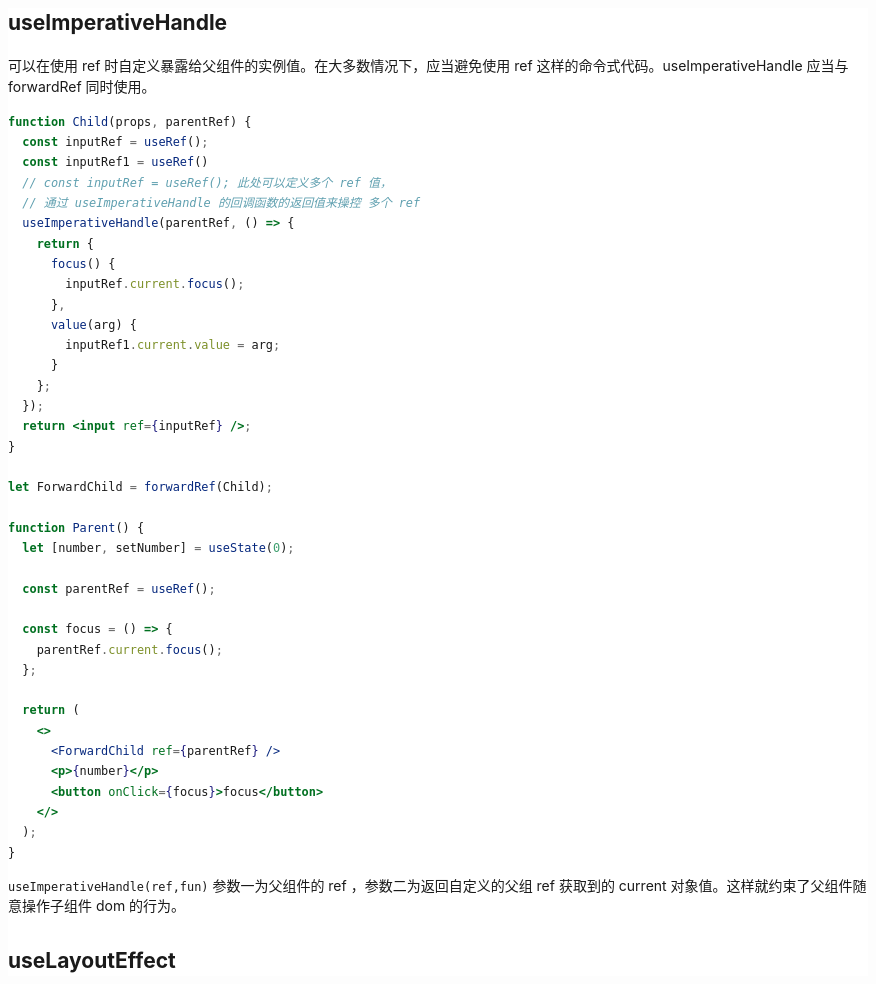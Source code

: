 

## useImperativeHandle

可以在使用 ref 时自定义暴露给父组件的实例值。在大多数情况下，应当避免使用 ref 这样的命令式代码。useImperativeHandle 应当与 forwardRef 同时使用。

```jsx
function Child(props, parentRef) {
  const inputRef = useRef();
  const inputRef1 = useRef()
  // const inputRef = useRef(); 此处可以定义多个 ref 值，
  // 通过 useImperativeHandle 的回调函数的返回值来操控 多个 ref
  useImperativeHandle(parentRef, () => {
    return {
      focus() {
        inputRef.current.focus();
      },
      value(arg) {
        inputRef1.current.value = arg;
      }
    };
  });
  return <input ref={inputRef} />;
}

let ForwardChild = forwardRef(Child);

function Parent() {
  let [number, setNumber] = useState(0);

  const parentRef = useRef();

  const focus = () => {
    parentRef.current.focus();
  };

  return (
    <>
      <ForwardChild ref={parentRef} />
      <p>{number}</p>
      <button onClick={focus}>focus</button>
    </>
  );
}
```

`useImperativeHandle(ref,fun)` 参数一为父组件的 ref ，参数二为返回自定义的父组 ref 获取到的 current 对象值。这样就约束了父组件随意操作子组件 dom 的行为。



## useLayoutEffect
